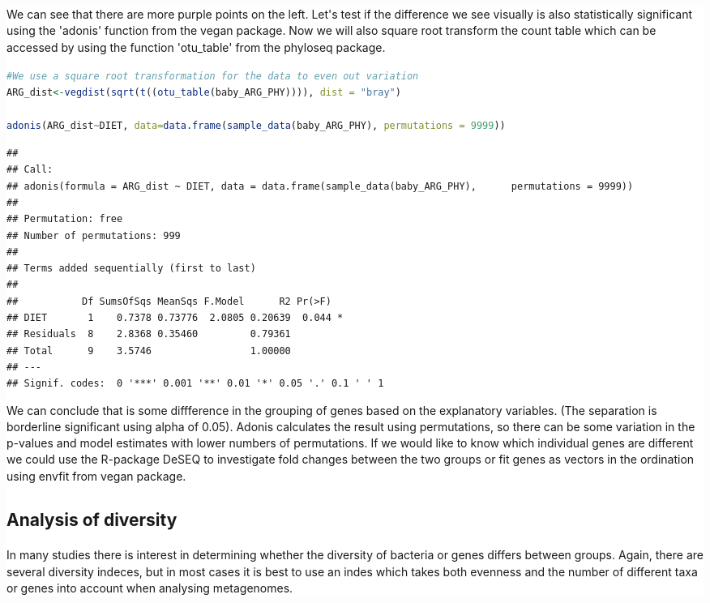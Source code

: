 We can see that there are more purple points on the left. Let's test if the difference we see visually is also statistically significant using the 'adonis' function from the vegan package. Now we will also square root transform the count table which can be accessed by using the function 'otu_table' from the phyloseq package.

``` r
#We use a square root transformation for the data to even out variation
ARG_dist<-vegdist(sqrt(t((otu_table(baby_ARG_PHY)))), dist = "bray")

adonis(ARG_dist~DIET, data=data.frame(sample_data(baby_ARG_PHY), permutations = 9999))
```

    ## 
    ## Call:
    ## adonis(formula = ARG_dist ~ DIET, data = data.frame(sample_data(baby_ARG_PHY),      permutations = 9999)) 
    ## 
    ## Permutation: free
    ## Number of permutations: 999
    ## 
    ## Terms added sequentially (first to last)
    ## 
    ##           Df SumsOfSqs MeanSqs F.Model      R2 Pr(>F)  
    ## DIET       1    0.7378 0.73776  2.0805 0.20639  0.044 *
    ## Residuals  8    2.8368 0.35460         0.79361         
    ## Total      9    3.5746                 1.00000         
    ## ---
    ## Signif. codes:  0 '***' 0.001 '**' 0.01 '*' 0.05 '.' 0.1 ' ' 1

We can conclude that is some diffference in the grouping of genes based on the explanatory variables. (The separation is borderline significant using alpha of 0.05). Adonis calculates the result using permutations, so there can be some variation in the p-values and model estimates with lower numbers of permutations. If we would like to know which individual genes are different we could use the R-package DeSEQ to investigate fold changes between the two groups or fit genes as vectors in the ordination using envfit from vegan package.

Analysis of diversity
---------------------

In many studies there is interest in determining whether the diversity of bacteria or genes differs between groups. Again, there are several diversity indeces, but in most cases it is best to use an indes which takes both evenness and the number of different taxa or genes into account when analysing metagenomes.

